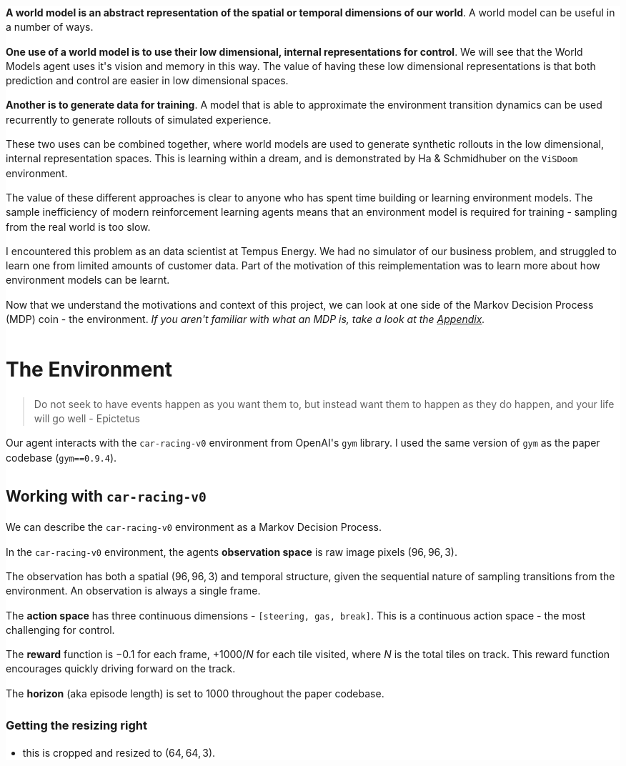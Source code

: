 **A world model is an abstract representation of the spatial or temporal dimensions of our world**.  A world model can be useful in a number of ways.

**One use of a world model is to use their low dimensional, internal representations for control**.  We will see that the World Models agent uses it's vision and memory in this way.  The value of having these low dimensional representations is that both prediction and control are easier in low dimensional spaces.

**Another is to generate data for training**.  A model that is able to approximate the environment transition dynamics can be used recurrently to generate rollouts of simulated experience.

These two uses can be combined together, where world models are used to generate synthetic rollouts in the low dimensional, internal representation spaces.  This is learning within a dream, and is demonstrated by Ha & Schmidhuber on the `ViSDoom` environment.

The value of these different approaches is clear to anyone who has spent time building or learning environment models. The sample inefficiency of modern reinforcement learning agents means that an environment model is required for training - sampling from the real world is too slow.

I encountered this problem as an data scientist at Tempus Energy.  We had no simulator of our business problem, and struggled to learn one from limited amounts of customer data.  Part of the motivation of this reimplementation was to learn more about how environment models can be learnt.

Now that we understand the motivations and context of this project, we can look at one side of the Markov Decision Process (MDP) coin - the environment.  *If you aren't familiar with what an MDP is, take a look at the [Appendix]().*

# The Environment

> Do not seek to have events happen as you want them to, but instead want them to happen as they do happen, and your life will go well - Epictetus

Our agent interacts with the `car-racing-v0` environment from OpenAI's `gym` library.  I used the same version of `gym` as the paper codebase (`gym==0.9.4`).

## Working with `car-racing-v0` 

We can describe the `car-racing-v0` environment as a Markov Decision Process.  

In the `car-racing-v0` environment, the agents **observation space** is raw image pixels $(96, 96, 3)$.

The observation has both a spatial $(96, 96, 3)$ and temporal structure, given the sequential nature of sampling transitions from the environment.  An observation is always a single frame.

The **action space** has three continuous dimensions - `[steering, gas, break]`.  This is a continuous action space - the most challenging for control.

The **reward** function is $-0.1$ for each frame, $+1000 / N$ for each tile visited, where $N$ is the total tiles on track.  This reward function encourages quickly driving forward on the track.

The **horizon** (aka episode length) is set to $1000$ throughout the paper codebase.  

### Getting the resizing right

- this is cropped and resized to $(64, 64, 3)$.
